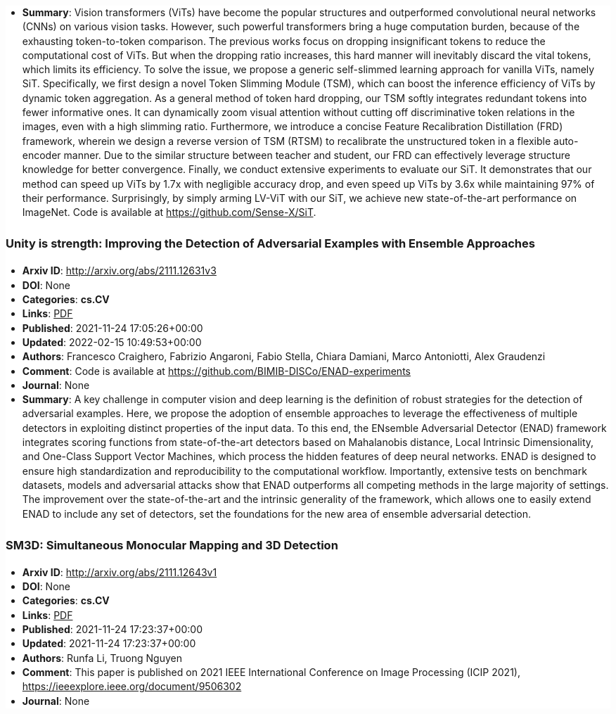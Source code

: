 - **Summary**: Vision transformers (ViTs) have become the popular structures and outperformed convolutional neural networks (CNNs) on various vision tasks. However, such powerful transformers bring a huge computation burden, because of the exhausting token-to-token comparison. The previous works focus on dropping insignificant tokens to reduce the computational cost of ViTs. But when the dropping ratio increases, this hard manner will inevitably discard the vital tokens, which limits its efficiency. To solve the issue, we propose a generic self-slimmed learning approach for vanilla ViTs, namely SiT. Specifically, we first design a novel Token Slimming Module (TSM), which can boost the inference efficiency of ViTs by dynamic token aggregation. As a general method of token hard dropping, our TSM softly integrates redundant tokens into fewer informative ones. It can dynamically zoom visual attention without cutting off discriminative token relations in the images, even with a high slimming ratio. Furthermore, we introduce a concise Feature Recalibration Distillation (FRD) framework, wherein we design a reverse version of TSM (RTSM) to recalibrate the unstructured token in a flexible auto-encoder manner. Due to the similar structure between teacher and student, our FRD can effectively leverage structure knowledge for better convergence. Finally, we conduct extensive experiments to evaluate our SiT. It demonstrates that our method can speed up ViTs by 1.7x with negligible accuracy drop, and even speed up ViTs by 3.6x while maintaining 97% of their performance. Surprisingly, by simply arming LV-ViT with our SiT, we achieve new state-of-the-art performance on ImageNet. Code is available at https://github.com/Sense-X/SiT.



### Unity is strength: Improving the Detection of Adversarial Examples with Ensemble Approaches
- **Arxiv ID**: http://arxiv.org/abs/2111.12631v3
- **DOI**: None
- **Categories**: **cs.CV**
- **Links**: [PDF](http://arxiv.org/pdf/2111.12631v3)
- **Published**: 2021-11-24 17:05:26+00:00
- **Updated**: 2022-02-15 10:49:53+00:00
- **Authors**: Francesco Craighero, Fabrizio Angaroni, Fabio Stella, Chiara Damiani, Marco Antoniotti, Alex Graudenzi
- **Comment**: Code is available at https://github.com/BIMIB-DISCo/ENAD-experiments
- **Journal**: None
- **Summary**: A key challenge in computer vision and deep learning is the definition of robust strategies for the detection of adversarial examples. Here, we propose the adoption of ensemble approaches to leverage the effectiveness of multiple detectors in exploiting distinct properties of the input data. To this end, the ENsemble Adversarial Detector (ENAD) framework integrates scoring functions from state-of-the-art detectors based on Mahalanobis distance, Local Intrinsic Dimensionality, and One-Class Support Vector Machines, which process the hidden features of deep neural networks. ENAD is designed to ensure high standardization and reproducibility to the computational workflow. Importantly, extensive tests on benchmark datasets, models and adversarial attacks show that ENAD outperforms all competing methods in the large majority of settings. The improvement over the state-of-the-art and the intrinsic generality of the framework, which allows one to easily extend ENAD to include any set of detectors, set the foundations for the new area of ensemble adversarial detection.



### SM3D: Simultaneous Monocular Mapping and 3D Detection
- **Arxiv ID**: http://arxiv.org/abs/2111.12643v1
- **DOI**: None
- **Categories**: **cs.CV**
- **Links**: [PDF](http://arxiv.org/pdf/2111.12643v1)
- **Published**: 2021-11-24 17:23:37+00:00
- **Updated**: 2021-11-24 17:23:37+00:00
- **Authors**: Runfa Li, Truong Nguyen
- **Comment**: This paper is published on 2021 IEEE International Conference on
  Image Processing (ICIP 2021), https://ieeexplore.ieee.org/document/9506302
- **Journal**: None